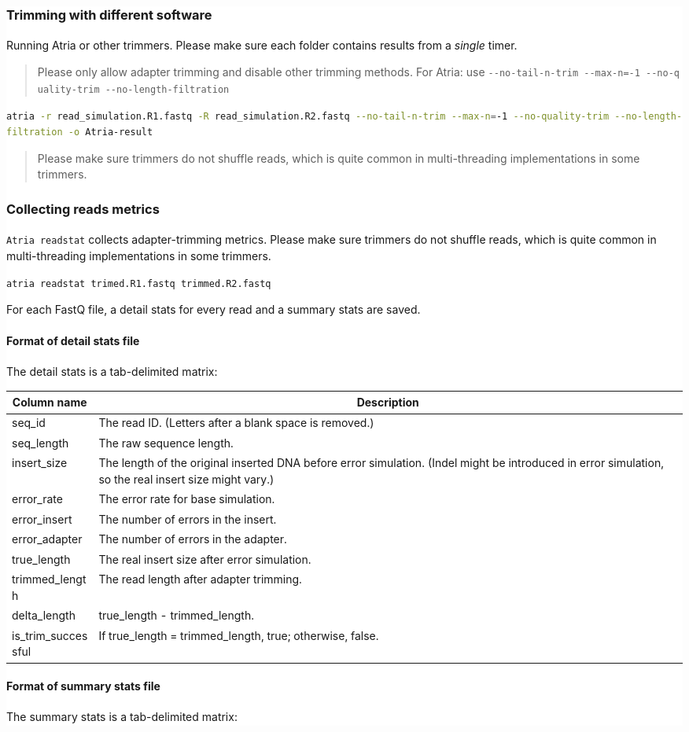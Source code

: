

### Trimming with different software

Running Atria or other trimmers. Please make sure each folder contains results from a *single* timer.

> Please only allow adapter trimming and disable other trimming methods. For Atria: use `--no-tail-n-trim --max-n=-1 --no-quality-trim --no-length-filtration`

```sh
atria -r read_simulation.R1.fastq -R read_simulation.R2.fastq --no-tail-n-trim --max-n=-1 --no-quality-trim --no-length-filtration -o Atria-result
```

> Please make sure trimmers do not shuffle reads, which is quite common in multi-threading implementations in some trimmers.

### Collecting reads metrics

`Atria readstat` collects adapter-trimming metrics. Please make sure trimmers do not shuffle reads, which is quite common in multi-threading implementations in some trimmers.

```sh
atria readstat trimed.R1.fastq trimmed.R2.fastq
```

For each FastQ file, a detail stats for every read and a summary stats are saved.

#### Format of detail stats file

The detail stats is a tab-delimited matrix:

| Column name        | Description                                                  |
| ------------------ | ------------------------------------------------------------ |
| seq_id             | The read ID. (Letters after a blank space is removed.)       |
| seq_length         | The raw sequence length.                                     |
| insert_size        | The length of the original inserted DNA before error simulation. (Indel might be introduced in error simulation, so the real insert size might vary.) |
| error_rate         | The error rate for base simulation.                          |
| error_insert       | The number of errors in the insert.                          |
| error_adapter      | The number of errors in the adapter.                         |
| true_length        | The real insert size after error simulation.                 |
| trimmed_length     | The read length after adapter trimming.                      |
| delta_length       | true_length - trimmed_length.                                |
| is_trim_successful | If true_length = trimmed_length, true; otherwise, false.     |

#### Format of summary stats file

The summary stats is a tab-delimited matrix:
